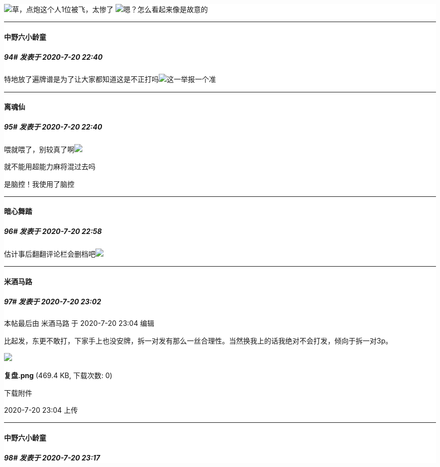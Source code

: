 <img src="https://static.saraba1st.com/image/smiley/face2017/066.png" referrerpolicy="no-referrer">草，点炮这个人1位被飞，太惨了
<img src="https://static.saraba1st.com/image/smiley/face2017/067.png" referrerpolicy="no-referrer">嗯？怎么看起来像是故意的


*****

####  中野六小龄童  
##### 94#       发表于 2020-7-20 22:40


特地放了遍牌谱是为了让大家都知道这是不正打吗<img src="https://static.saraba1st.com/image/smiley/face2017/001.png" referrerpolicy="no-referrer">这一举报一个准


*****

####  离魂仙  
##### 95#       发表于 2020-7-20 22:40


喂就喂了，别较真了啊<img src="https://static.saraba1st.com/image/smiley/face2017/068.png" referrerpolicy="no-referrer">

就不能用超能力麻将混过去吗

是脑控！我使用了脑控


*****

####  暗心舞踏  
##### 96#       发表于 2020-7-20 22:58


估计事后翻翻评论栏会删档吧<img src="https://static.saraba1st.com/image/smiley/face2017/068.png" referrerpolicy="no-referrer">


*****

####  米酒马路  
##### 97#       发表于 2020-7-20 23:02


 本帖最后由 米酒马路 于 2020-7-20 23:04 编辑 

比起发，东更不敢打，下家手上也没安牌，拆一对发有那么一丝合理性。当然换我上的话我绝对不会打发，倾向于拆一对3p。

<img src="https://img.saraba1st.com/forum/202007/20/230405dlaa47jo20wooro0.png" referrerpolicy="no-referrer">


<strong>复盘.png</strong> (469.4 KB, 下载次数: 0)

下载附件

2020-7-20 23:04 上传


*****

####  中野六小龄童  
##### 98#       发表于 2020-7-20 23:17
